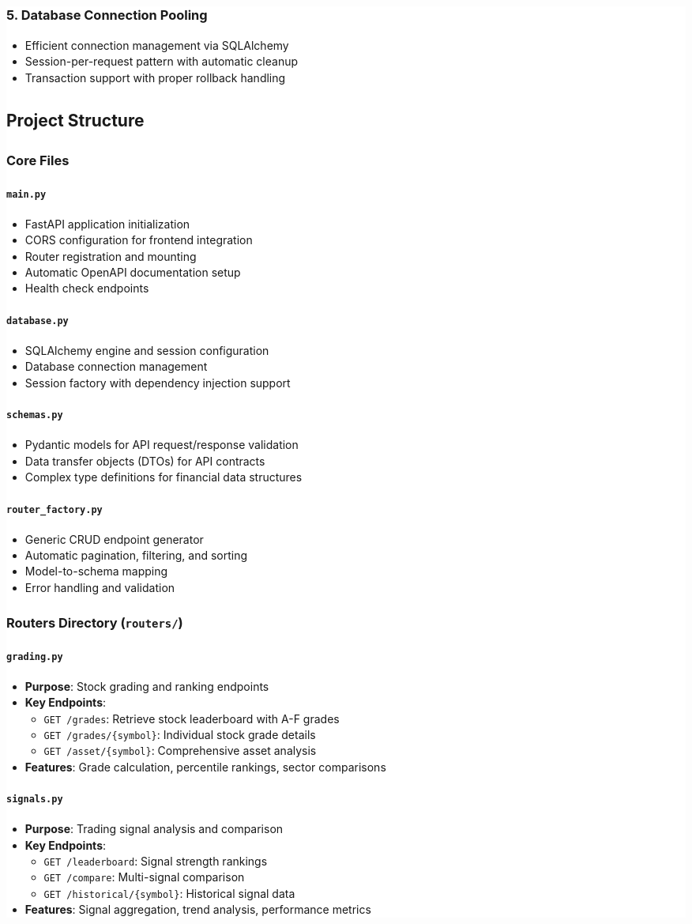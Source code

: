 ### 5. **Database Connection Pooling**
- Efficient connection management via SQLAlchemy
- Session-per-request pattern with automatic cleanup
- Transaction support with proper rollback handling

## Project Structure

### Core Files

#### `main.py`
- FastAPI application initialization
- CORS configuration for frontend integration
- Router registration and mounting
- Automatic OpenAPI documentation setup
- Health check endpoints

#### `database.py`
- SQLAlchemy engine and session configuration
- Database connection management
- Session factory with dependency injection support

#### `schemas.py`
- Pydantic models for API request/response validation
- Data transfer objects (DTOs) for API contracts
- Complex type definitions for financial data structures

#### `router_factory.py`
- Generic CRUD endpoint generator
- Automatic pagination, filtering, and sorting
- Model-to-schema mapping
- Error handling and validation

### Routers Directory (`routers/`)

#### `grading.py`
- **Purpose**: Stock grading and ranking endpoints
- **Key Endpoints**:
  - `GET /grades`: Retrieve stock leaderboard with A-F grades
  - `GET /grades/{symbol}`: Individual stock grade details
  - `GET /asset/{symbol}`: Comprehensive asset analysis
- **Features**: Grade calculation, percentile rankings, sector comparisons

#### `signals.py`
- **Purpose**: Trading signal analysis and comparison
- **Key Endpoints**:
  - `GET /leaderboard`: Signal strength rankings
  - `GET /compare`: Multi-signal comparison
  - `GET /historical/{symbol}`: Historical signal data
- **Features**: Signal aggregation, trend analysis, performance metrics
